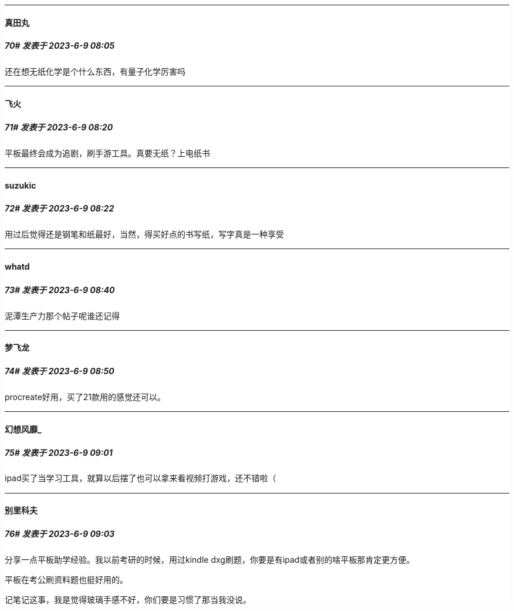 
*****

####  真田丸  
##### 70#       发表于 2023-6-9 08:05

还在想无纸化学是个什么东西，有量子化学厉害吗


*****

####  飞火  
##### 71#       发表于 2023-6-9 08:20

平板最终会成为追剧，刷手游工具。真要无纸？上电纸书

*****

####  suzukic  
##### 72#       发表于 2023-6-9 08:22

用过后觉得还是钢笔和纸最好，当然，得买好点的书写纸，写字真是一种享受


*****

####  whatd  
##### 73#       发表于 2023-6-9 08:40

泥潭生产力那个帖子呢谁还记得


*****

####  梦飞龙  
##### 74#       发表于 2023-6-9 08:50

procreate好用，买了21款用的感觉还可以。


*****

####  幻想风靡_  
##### 75#       发表于 2023-6-9 09:01

ipad买了当学习工具，就算以后摆了也可以拿来看视频打游戏，还不错啦（

*****

####  别里科夫  
##### 76#       发表于 2023-6-9 09:03

分享一点平板助学经验。我以前考研的时候，用过kindle dxg刷题，你要是有ipad或者别的啥平板那肯定更方便。

平板在考公刷资料题也挺好用的。

记笔记这事，我是觉得玻璃手感不好，你们要是习惯了那当我没说。

